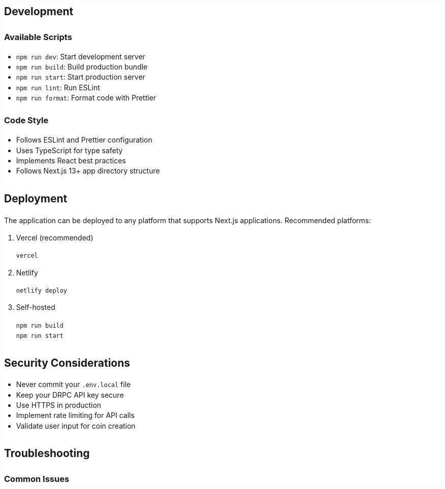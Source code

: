 ## Development

### Available Scripts

-   `npm run dev`: Start development server
-   `npm run build`: Build production bundle
-   `npm run start`: Start production server
-   `npm run lint`: Run ESLint
-   `npm run format`: Format code with Prettier

### Code Style

-   Follows ESLint and Prettier configuration
-   Uses TypeScript for type safety
-   Implements React best practices
-   Follows Next.js 13+ app directory structure

## Deployment

The application can be deployed to any platform that supports Next.js applications. Recommended platforms:

1. Vercel (recommended)

    ```bash
    vercel
    ```

2. Netlify

    ```bash
    netlify deploy
    ```

3. Self-hosted
    ```bash
    npm run build
    npm run start
    ```

## Security Considerations

-   Never commit your `.env.local` file
-   Keep your DRPC API key secure
-   Use HTTPS in production
-   Implement rate limiting for API calls
-   Validate user input for coin creation

## Troubleshooting

### Common Issues
